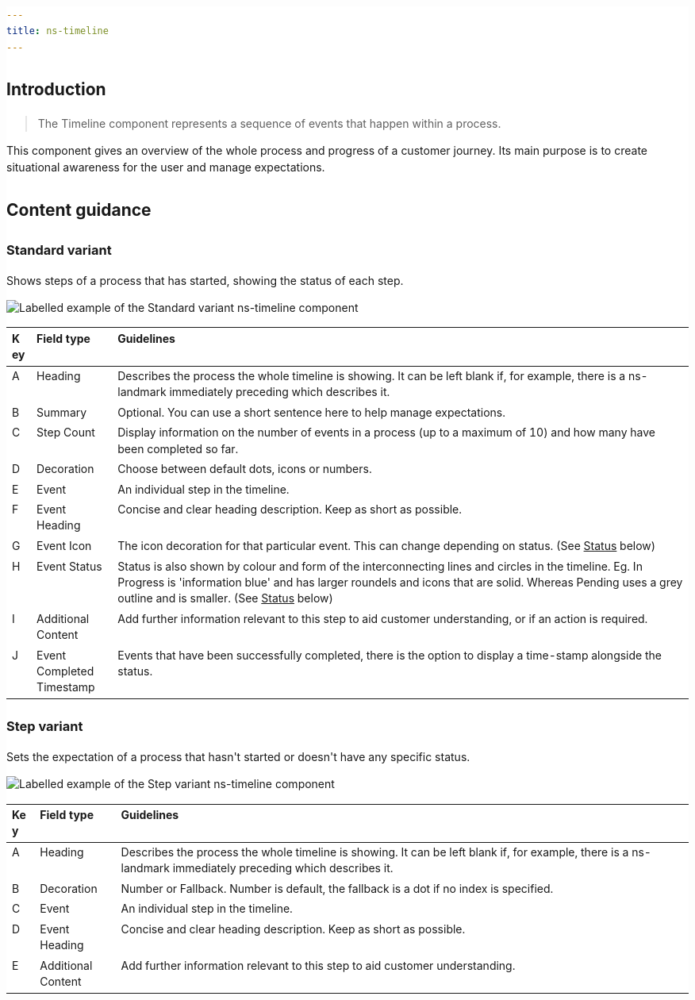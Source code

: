 ```yaml
---
title: ns-timeline
---
```


## Introduction

> The Timeline component represents a sequence of events that happen within a process.

This component gives an overview of the whole process and progress of a customer journey. Its main purpose is to create situational awareness for the user and manage expectations.

## Content guidance

### Standard variant

Shows steps of a process that has started, showing the status of each step.

![Labelled example of the Standard variant ns-timeline component](/images/ns-timeline/content-guidance-standard.webp)

| Key | Field type | Guidelines |
| :--- | :--- | :--- |
| A | Heading | Describes the process the whole timeline is showing. It can be left blank if, for example, there is a ns-landmark immediately preceding which describes it. |
| B | Summary | Optional. You can use a short sentence here to help manage expectations. |
| C | Step Count | Display information on the number of events in a process (up to a maximum of 10) and how many have been completed so far. |
| D | Decoration | Choose between default dots, icons or numbers. |
| E | Event | An individual step in the timeline. |
| F | Event Heading | Concise and clear heading description. Keep as short as possible. |
| G | Event Icon | The icon decoration for that particular event. This can change depending on status. (See [Status](#status) below) |
| H | Event Status | Status is also shown by colour and form of the interconnecting lines and circles in the timeline. Eg. In Progress is 'information blue' and has larger roundels and icons that are solid. Whereas Pending uses a grey outline and is smaller. (See [Status](#status) below) |
| I | Additional Content | Add further information relevant to this step to aid customer understanding, or if an action is required. |
| J | Event Completed Timestamp | Events that have been successfully completed, there is the option to display a time-stamp alongside the status. |

### Step variant

Sets the expectation of a process that hasn't started or doesn't have any specific status.

![Labelled example of the Step variant ns-timeline component](/images/ns-timeline/content-guidance-step.webp)

| Key | Field type | Guidelines |
| :--- | :--- | :--- |
| A | Heading | Describes the process the whole timeline is showing. It can be left blank if, for example, there is a ns-landmark immediately preceding which describes it. |
| B | Decoration | Number or Fallback. Number is default, the fallback is a dot if no index is specified. |
| C | Event | An individual step in the timeline. |
| D | Event Heading | Concise and clear heading description. Keep as short as possible. |
| E | Additional Content | Add further information relevant to this step to aid customer understanding. |
